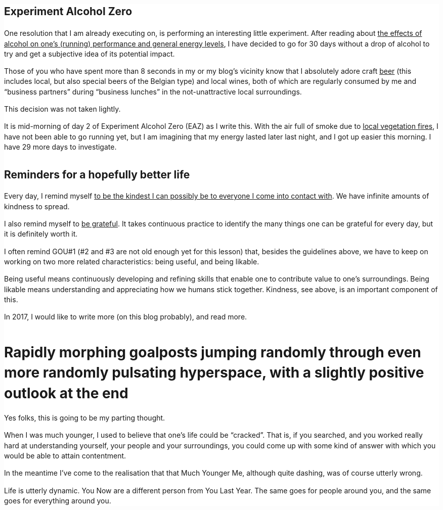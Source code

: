 ## Experiment Alcohol Zero

One resolution that I am already executing on, is performing an interesting little experiment. After reading about [the effects of alcohol on one&#8217;s (running) performance and general energy levels][16], I have decided to go for 30 days without a drop of alcohol to try and get a subjective idea of its potential impact.

Those of you who have spent more than 8 seconds in my or my blog&#8217;s vicinity know that I absolutely adore craft [beer][17] (this includes local, but also special beers of the Belgian type) and local wines, both of which are regularly consumed by me and &#8220;business partners&#8221; during &#8220;business lunches&#8221; in the not-unattractive local surroundings.

This decision was not taken lightly.

It is mid-morning of day 2 of Experiment Alcohol Zero (EAZ) as I write this. With the air full of smoke due to [local vegetation fires][18], I have not been able to go running yet, but I am imagining that my energy lasted later last night, and I got up easier this morning. I have 29 more days to investigate.

## Reminders for a hopefully better life

Every day, I remind myself [to be the kindest I can possibly be to everyone I come into contact with][19]. We have infinite amounts of kindness to spread.

I also remind myself to [be grateful][20]. It takes continuous practice to identify the many things one can be grateful for every day, but it is definitely worth it.

I often remind GOU#1 (#2 and #3 are not old enough yet for this lesson) that, besides the guidelines above, we have to keep on working on two more related characteristics: being useful, and being likable.

Being useful means continuously developing and refining skills that enable one to contribute value to one&#8217;s surroundings. Being likable means understanding and appreciating how we humans stick together. Kindness, see above, is an important component of this.

In 2017, I would like to write more (on this blog probably), and read more.

# Rapidly morphing goalposts jumping randomly through even more randomly pulsating hyperspace, with a slightly positive outlook at the end

Yes folks, this is going to be my parting thought.

When I was much younger, I used to believe that one&#8217;s life could be &#8220;cracked&#8221;. That is, if you searched, and you worked really hard at understanding yourself, your people and your surroundings, you could come up with some kind of answer with which you would be able to attain contentment.

In the meantime I&#8217;ve come to the realisation that that Much Younger Me, although quite dashing, was of course utterly wrong.

Life is utterly dynamic. You Now are a different person from You Last Year. The same goes for people around you, and the same goes for everything around you.


 [1]: https://wogan.blog/2017/01/01/2016-in-review/
 [2]: /2010/01/10/the-2009-to-2010-transition-post/
 [3]: /2012/01/28/slow-philosophy-weekly-head-voices-64/
 [4]: /about/history/
 [5]: http://www.theatlantic.com/international/archive/2016/06/brexit-vote-statistics-united-kingdom-european-union/488780/
 [6]: http://fivethirtyeight.com/features/education-not-income-predicted-who-would-vote-for-trump/
 [7]: https://en.wikipedia.org/wiki/Lawrence_M._Krauss
 [8]: https://twitter.com/LKrauss1/status/814947974203641857
 [9]: http://www.quotationspage.com/quote/26977.html
 [10]: https://en.wikipedia.org/wiki/Skin_(Flume_album)
 [11]: https://www.swimgeek.com/blog/2016/11/16/quick-update-445/
 [12]: https://www.outsideonline.com/2113776/question-everything-tim-ferriss-fitness
 [13]: https://en.wikipedia.org/wiki/Jon_Kabat-Zinn
 [14]: /2016/05/05/weekly-head-voices-106-ch-ch-ch-ch-changes/
 [15]: /2011/08/28/the-lowlands-tooth-fairy-37-weekly-head-voices-55/
 [16]: https://www.theguardian.com/lifeandstyle/the-running-blog/2014/apr/23/how-does-alcohol-affect-athletic-performance
 [17]: /tag/beer/
 [18]: /2017/01/04/massive-fires-around-here-thanks-to-firefighters-my-neighbourhood-escaped/
 [19]: /2014/09/09/weekly-head-voices-81-middle-aged-zen/
 [20]: /2014/11/03/weekly-head-voices-84-on-being-grateful/
 [21]: /2016/02/02/weekly-head-voices-103-chips/
 [22]: https://www.amazon.com/Mindfulness-Eight-Week-Finding-Peace-Frantic/dp/1609618955